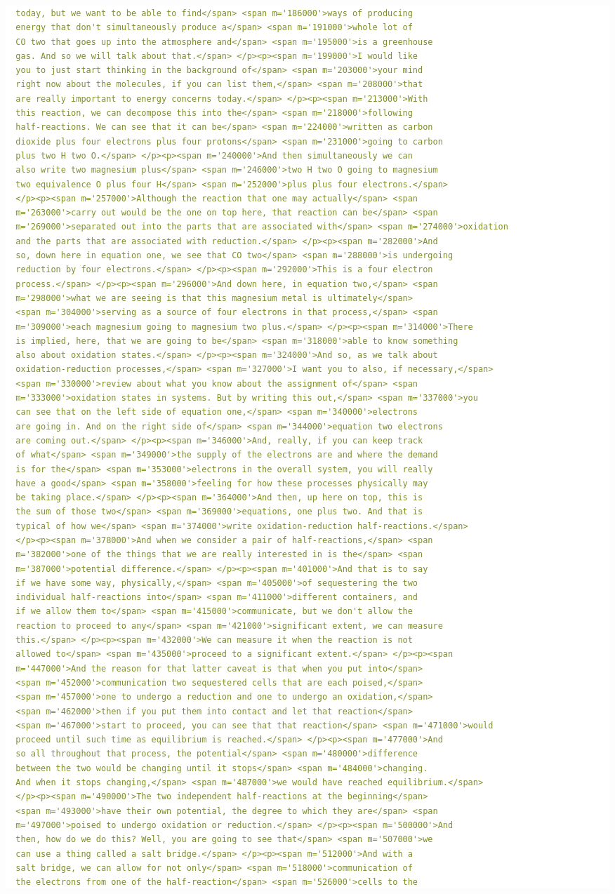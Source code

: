 ```yaml
  today, but we want to be able to find</span> <span m='186000'>ways of producing
  energy that don't simultaneously produce a</span> <span m='191000'>whole lot of
  CO two that goes up into the atmosphere and</span> <span m='195000'>is a greenhouse
  gas. And so we will talk about that.</span> </p><p><span m='199000'>I would like
  you to just start thinking in the background of</span> <span m='203000'>your mind
  right now about the molecules, if you can list them,</span> <span m='208000'>that
  are really important to energy concerns today.</span> </p><p><span m='213000'>With
  this reaction, we can decompose this into the</span> <span m='218000'>following
  half-reactions. We can see that it can be</span> <span m='224000'>written as carbon
  dioxide plus four electrons plus four protons</span> <span m='231000'>going to carbon
  plus two H two O.</span> </p><p><span m='240000'>And then simultaneously we can
  also write two magnesium plus</span> <span m='246000'>two H two O going to magnesium
  two equivalence O plus four H</span> <span m='252000'>plus plus four electrons.</span>
  </p><p><span m='257000'>Although the reaction that one may actually</span> <span
  m='263000'>carry out would be the one on top here, that reaction can be</span> <span
  m='269000'>separated out into the parts that are associated with</span> <span m='274000'>oxidation
  and the parts that are associated with reduction.</span> </p><p><span m='282000'>And
  so, down here in equation one, we see that CO two</span> <span m='288000'>is undergoing
  reduction by four electrons.</span> </p><p><span m='292000'>This is a four electron
  process.</span> </p><p><span m='296000'>And down here, in equation two,</span> <span
  m='298000'>what we are seeing is that this magnesium metal is ultimately</span>
  <span m='304000'>serving as a source of four electrons in that process,</span> <span
  m='309000'>each magnesium going to magnesium two plus.</span> </p><p><span m='314000'>There
  is implied, here, that we are going to be</span> <span m='318000'>able to know something
  also about oxidation states.</span> </p><p><span m='324000'>And so, as we talk about
  oxidation-reduction processes,</span> <span m='327000'>I want you to also, if necessary,</span>
  <span m='330000'>review about what you know about the assignment of</span> <span
  m='333000'>oxidation states in systems. But by writing this out,</span> <span m='337000'>you
  can see that on the left side of equation one,</span> <span m='340000'>electrons
  are going in. And on the right side of</span> <span m='344000'>equation two electrons
  are coming out.</span> </p><p><span m='346000'>And, really, if you can keep track
  of what</span> <span m='349000'>the supply of the electrons are and where the demand
  is for the</span> <span m='353000'>electrons in the overall system, you will really
  have a good</span> <span m='358000'>feeling for how these processes physically may
  be taking place.</span> </p><p><span m='364000'>And then, up here on top, this is
  the sum of those two</span> <span m='369000'>equations, one plus two. And that is
  typical of how we</span> <span m='374000'>write oxidation-reduction half-reactions.</span>
  </p><p><span m='378000'>And when we consider a pair of half-reactions,</span> <span
  m='382000'>one of the things that we are really interested in is the</span> <span
  m='387000'>potential difference.</span> </p><p><span m='401000'>And that is to say
  if we have some way, physically,</span> <span m='405000'>of sequestering the two
  individual half-reactions into</span> <span m='411000'>different containers, and
  if we allow them to</span> <span m='415000'>communicate, but we don't allow the
  reaction to proceed to any</span> <span m='421000'>significant extent, we can measure
  this.</span> </p><p><span m='432000'>We can measure it when the reaction is not
  allowed to</span> <span m='435000'>proceed to a significant extent.</span> </p><p><span
  m='447000'>And the reason for that latter caveat is that when you put into</span>
  <span m='452000'>communication two sequestered cells that are each poised,</span>
  <span m='457000'>one to undergo a reduction and one to undergo an oxidation,</span>
  <span m='462000'>then if you put them into contact and let that reaction</span>
  <span m='467000'>start to proceed, you can see that that reaction</span> <span m='471000'>would
  proceed until such time as equilibrium is reached.</span> </p><p><span m='477000'>And
  so all throughout that process, the potential</span> <span m='480000'>difference
  between the two would be changing until it stops</span> <span m='484000'>changing.
  And when it stops changing,</span> <span m='487000'>we would have reached equilibrium.</span>
  </p><p><span m='490000'>The two independent half-reactions at the beginning</span>
  <span m='493000'>have their own potential, the degree to which they are</span> <span
  m='497000'>poised to undergo oxidation or reduction.</span> </p><p><span m='500000'>And
  then, how do we do this? Well, you are going to see that</span> <span m='507000'>we
  can use a thing called a salt bridge.</span> </p><p><span m='512000'>And with a
  salt bridge, we can allow for not only</span> <span m='518000'>communication of
  the electrons from one of the half-reaction</span> <span m='526000'>cells to the
```